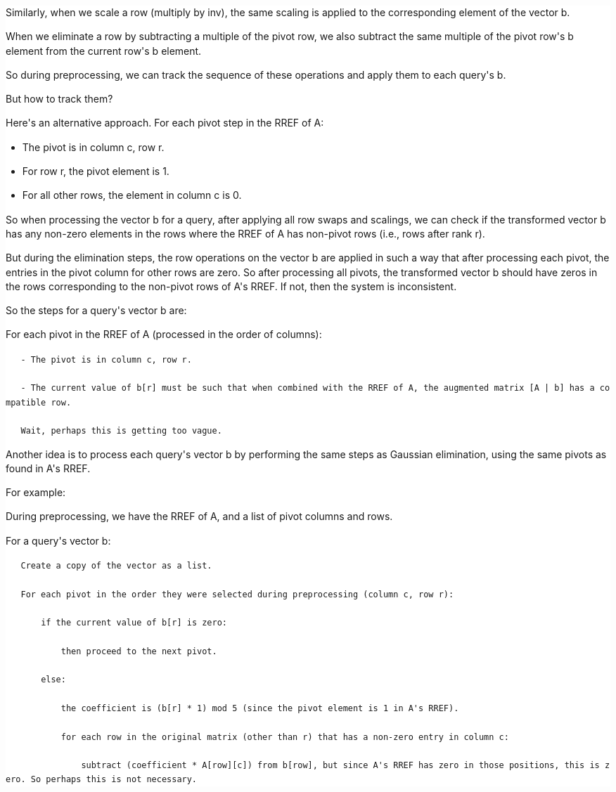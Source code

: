    Similarly, when we scale a row (multiply by inv), the same scaling is applied to the corresponding element of the vector b.

   When we eliminate a row by subtracting a multiple of the pivot row, we also subtract the same multiple of the pivot row's b element from the current row's b element.

   So during preprocessing, we can track the sequence of these operations and apply them to each query's b.

   But how to track them?

   Here's an alternative approach. For each pivot step in the RREF of A:

   - The pivot is in column c, row r.

   - For row r, the pivot element is 1.

   - For all other rows, the element in column c is 0.

   So when processing the vector b for a query, after applying all row swaps and scalings, we can check if the transformed vector b has any non-zero elements in the rows where the RREF of A has non-pivot rows (i.e., rows after rank r).

   But during the elimination steps, the row operations on the vector b are applied in such a way that after processing each pivot, the entries in the pivot column for other rows are zero. So after processing all pivots, the transformed vector b should have zeros in the rows corresponding to the non-pivot rows of A's RREF. If not, then the system is inconsistent.

   So the steps for a query's vector b are:

   For each pivot in the RREF of A (processed in the order of columns):

       - The pivot is in column c, row r.

       - The current value of b[r] must be such that when combined with the RREF of A, the augmented matrix [A | b] has a compatible row.

       Wait, perhaps this is getting too vague.

   Another idea is to process each query's vector b by performing the same steps as Gaussian elimination, using the same pivots as found in A's RREF.

   For example:

   During preprocessing, we have the RREF of A, and a list of pivot columns and rows.

   For a query's vector b:

       Create a copy of the vector as a list.

       For each pivot in the order they were selected during preprocessing (column c, row r):

           if the current value of b[r] is zero:

               then proceed to the next pivot.

           else:

               the coefficient is (b[r] * 1) mod 5 (since the pivot element is 1 in A's RREF).

               for each row in the original matrix (other than r) that has a non-zero entry in column c:

                   subtract (coefficient * A[row][c]) from b[row], but since A's RREF has zero in those positions, this is zero. So perhaps this is not necessary.
